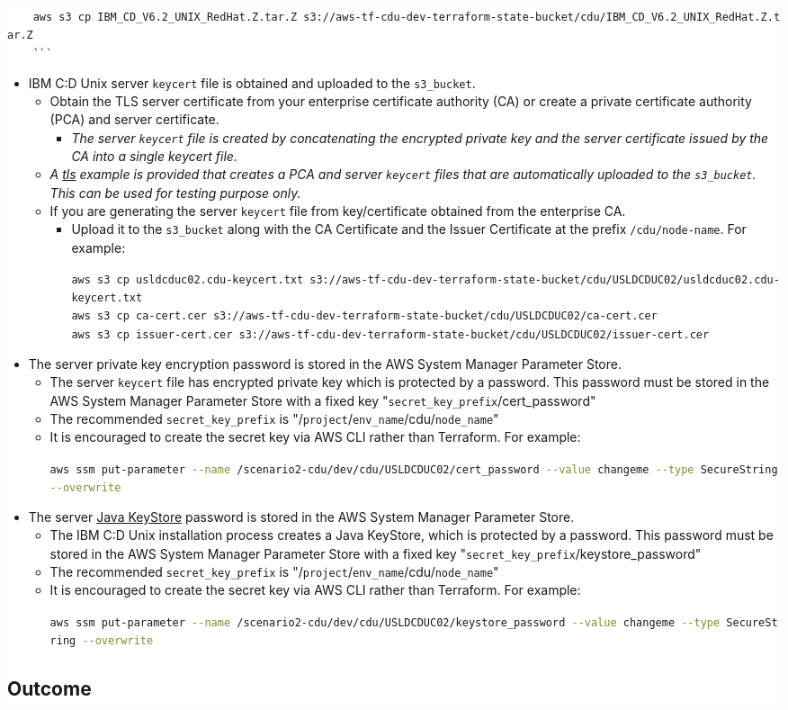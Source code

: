         aws s3 cp IBM_CD_V6.2_UNIX_RedHat.Z.tar.Z s3://aws-tf-cdu-dev-terraform-state-bucket/cdu/IBM_CD_V6.2_UNIX_RedHat.Z.tar.Z
        ```
- IBM C:D Unix server `keycert` file is obtained and uploaded to the `s3_bucket`.
    - Obtain the TLS server certificate from your enterprise certificate authority (CA) or create a private certificate authority (PCA) and server certificate.
        - *The server `keycert` file is created by concatenating the encrypted private key and the server certificate issued by the CA into a single keycert file.*
    - *A [tls](../../tls) example is provided that creates a PCA and server `keycert` files that are automatically uploaded to the `s3_bucket`. This can be used for testing purpose only.*
    - If you are generating the server `keycert` file from key/certificate obtained from the enterprise CA.
        - Upload it to the `s3_bucket` along with the CA Certificate and the Issuer Certificate at the prefix `/cdu/node-name`. For example:
            ```bash
            aws s3 cp usldcduc02.cdu-keycert.txt s3://aws-tf-cdu-dev-terraform-state-bucket/cdu/USLDCDUC02/usldcduc02.cdu-keycert.txt
            aws s3 cp ca-cert.cer s3://aws-tf-cdu-dev-terraform-state-bucket/cdu/USLDCDUC02/ca-cert.cer
            aws s3 cp issuer-cert.cer s3://aws-tf-cdu-dev-terraform-state-bucket/cdu/USLDCDUC02/issuer-cert.cer
            ```
- The server private key encryption password is stored in the AWS System Manager Parameter Store.
    - The server `keycert` file has encrypted private key which is protected by a password. This password must be stored in the AWS System Manager Parameter Store with a fixed key "`secret_key_prefix`/cert_password"
    - The recommended `secret_key_prefix` is "/`project`/`env_name`/cdu/`node_name`"
    - It is encouraged to create the secret key via AWS CLI rather than Terraform. For example:
        ```bash
        aws ssm put-parameter --name /scenario2-cdu/dev/cdu/USLDCDUC02/cert_password --value changeme --type SecureString --overwrite
        ```
- The server [Java KeyStore](https://en.wikipedia.org/wiki/Java_KeyStore) password is stored in the AWS System Manager Parameter Store.
    - The IBM C:D Unix installation process creates a Java KeyStore, which is protected by a password. This password must be stored in the AWS System Manager Parameter Store with a fixed key "`secret_key_prefix`/keystore_password"
    - The recommended `secret_key_prefix` is "/`project`/`env_name`/cdu/`node_name`"
    - It is encouraged to create the secret key via AWS CLI rather than Terraform. For example:
        ```bash
        aws ssm put-parameter --name /scenario2-cdu/dev/cdu/USLDCDUC02/keystore_password --value changeme --type SecureString --overwrite
        ```

## Outcome

